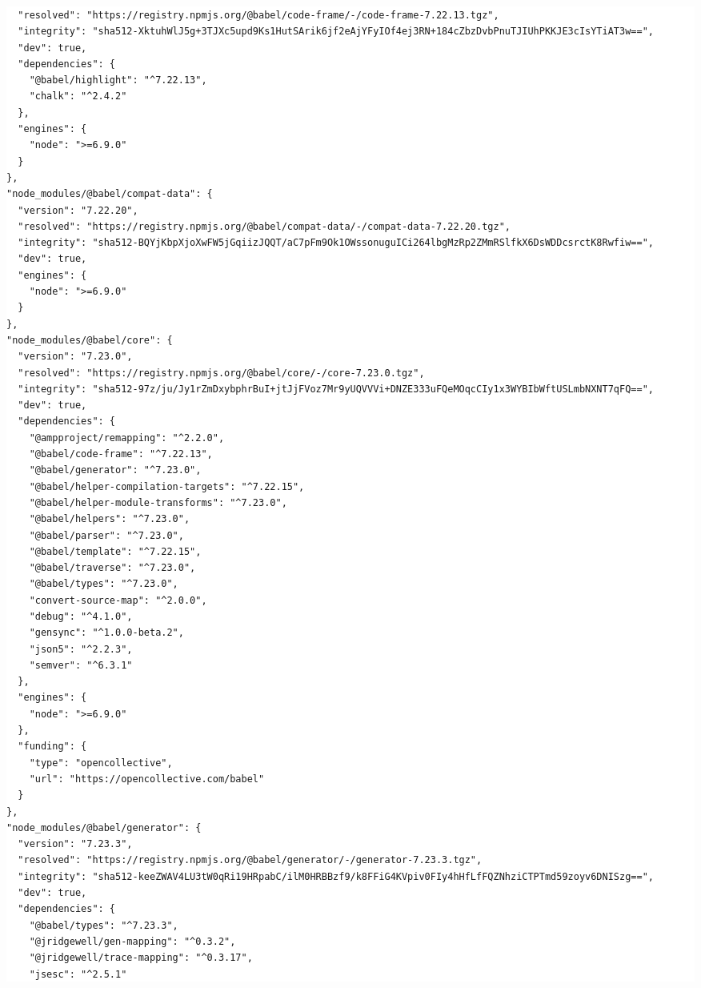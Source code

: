       "resolved": "https://registry.npmjs.org/@babel/code-frame/-/code-frame-7.22.13.tgz",
      "integrity": "sha512-XktuhWlJ5g+3TJXc5upd9Ks1HutSArik6jf2eAjYFyIOf4ej3RN+184cZbzDvbPnuTJIUhPKKJE3cIsYTiAT3w==",
      "dev": true,
      "dependencies": {
        "@babel/highlight": "^7.22.13",
        "chalk": "^2.4.2"
      },
      "engines": {
        "node": ">=6.9.0"
      }
    },
    "node_modules/@babel/compat-data": {
      "version": "7.22.20",
      "resolved": "https://registry.npmjs.org/@babel/compat-data/-/compat-data-7.22.20.tgz",
      "integrity": "sha512-BQYjKbpXjoXwFW5jGqiizJQQT/aC7pFm9Ok1OWssonuguICi264lbgMzRp2ZMmRSlfkX6DsWDDcsrctK8Rwfiw==",
      "dev": true,
      "engines": {
        "node": ">=6.9.0"
      }
    },
    "node_modules/@babel/core": {
      "version": "7.23.0",
      "resolved": "https://registry.npmjs.org/@babel/core/-/core-7.23.0.tgz",
      "integrity": "sha512-97z/ju/Jy1rZmDxybphrBuI+jtJjFVoz7Mr9yUQVVVi+DNZE333uFQeMOqcCIy1x3WYBIbWftUSLmbNXNT7qFQ==",
      "dev": true,
      "dependencies": {
        "@ampproject/remapping": "^2.2.0",
        "@babel/code-frame": "^7.22.13",
        "@babel/generator": "^7.23.0",
        "@babel/helper-compilation-targets": "^7.22.15",
        "@babel/helper-module-transforms": "^7.23.0",
        "@babel/helpers": "^7.23.0",
        "@babel/parser": "^7.23.0",
        "@babel/template": "^7.22.15",
        "@babel/traverse": "^7.23.0",
        "@babel/types": "^7.23.0",
        "convert-source-map": "^2.0.0",
        "debug": "^4.1.0",
        "gensync": "^1.0.0-beta.2",
        "json5": "^2.2.3",
        "semver": "^6.3.1"
      },
      "engines": {
        "node": ">=6.9.0"
      },
      "funding": {
        "type": "opencollective",
        "url": "https://opencollective.com/babel"
      }
    },
    "node_modules/@babel/generator": {
      "version": "7.23.3",
      "resolved": "https://registry.npmjs.org/@babel/generator/-/generator-7.23.3.tgz",
      "integrity": "sha512-keeZWAV4LU3tW0qRi19HRpabC/ilM0HRBBzf9/k8FFiG4KVpiv0FIy4hHfLfFQZNhziCTPTmd59zoyv6DNISzg==",
      "dev": true,
      "dependencies": {
        "@babel/types": "^7.23.3",
        "@jridgewell/gen-mapping": "^0.3.2",
        "@jridgewell/trace-mapping": "^0.3.17",
        "jsesc": "^2.5.1"